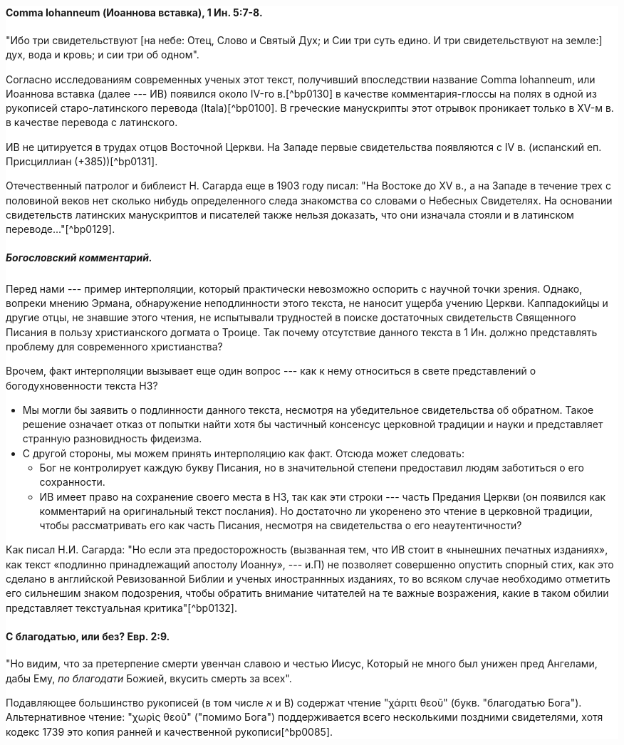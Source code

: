 #### Comma Iohanneum (Иоаннова вставка), 1 Ин. 5:7-8.

"Ибо три свидетельствуют [на небе: Отец, Слово и Святый Дух; и Сии три суть едино. И три свидетельствуют на земле:] дух, вода и кровь; и сии три об одном".

Согласно исследованиям современных ученых этот текст, получивший впоследствии название Comma Iohanneum, или Иоаннова вставка (далее --- ИВ) появился около IV-го в.[^bp0130] в качестве комментария-глоссы на полях в одной из рукописей старо-латинского перевода (Itala)[^bp0100]. В греческие манускрипты этот отрывок проникает только в XV-м в. в качестве перевода с латинского.

ИВ не цитируется в трудах отцов Восточной Церкви. На Западе первые свидетельства появляются с IV в. (испанский еп. Присциллиан (+385))[^bp0131].

Отечественный патролог и библеист Н. Сагарда еще в 1903 году писал: "На Востоке до XV в., а на Западе в течение трех с половиной веков нет сколько нибудь определенного следа знакомства со словами о Небесных Свидетелях. На основании свидетельств латинских манускриптов и писателей также нельзя доказать, что они изначала стояли и в латинском переводе..."[^bp0129].

##### Богословский комментарий.

Перед нами --- пример интерполяции, который практически невозможно оспорить с научной точки зрения. Однако, вопреки мнению Эрмана, обнаружение неподлинности этого текста, не наносит ущерба учению Церкви. Каппадокийцы и другие отцы, не знавшие этого чтения, не испытывали трудностей в поиске достаточных свидетельств Священного Писания в пользу христианского догмата о Троице. Так почему отсутствие данного текста в 1 Ин. должно представлять проблему для современного христианства?

Врочем, факт интерполяции вызывает еще один вопрос --- как к нему относиться в свете представлений о богодухновенности текста НЗ?

* Мы могли бы заявить о подлинности данного текста, несмотря на убедительное свидетельства об обратном. Такое решение означает отказ от попытки найти хотя бы частичный консенсус церковной традиции и науки и представляет странную разновидность фидеизма.
* С другой стороны, мы можем принять интерполяцию как факт. Отсюда может следовать:
    * Бог не контролирует каждую букву Писания, но в значительной степени предоставил людям заботиться о его сохранности.
    * ИВ имеет право на сохранение своего места в НЗ, так как эти строки --- часть Предания Церкви (он появился как комментарий на оригинальный текст послания). Но достаточно ли укоренено это чтение в церковной традиции, чтобы рассматривать его как часть Писания, несмотря на свидетельства о его неаутентичности?

Как писал Н.И. Сагарда: "Но если эта предосторожность (вызванная тем, что ИВ стоит в «нынешних печатных изданиях», как текст «подлинно принадлежащий апостолу Иоанну», --- и.П) не позволяет совершенно опустить спорный стих, как это сделано в английской Ревизованной Библии и ученых иностраннных изданиях, то во всяком случае необходимо отметить его сильнешим знаком подозрения, чтобы обратить внимание читателей на те важные возражения, какие в таком обилии представляет текстуальная критика"[^bp0132].

#### С благодатью, или без? Евр. 2:9.

"Но видим, что за претерпение смерти увенчан славою и честью Иисус, Который не много был унижен пред Ангелами, дабы Ему, *по благодати* Божией, вкусить смерть за всех".

Подавляющее большинство рукописей (в том числе א и B) содержат чтение "χάριτι θεοῦ" (букв. "благодатью Бога"). Альтернативное чтение: "χωρὶς θεοῦ" ("помимо Бога") поддерживается всего несколькими поздними свидетелями, хотя кодекс 1739 это копия ранней и качественной рукописи[^bp0085].


[^bp0003]: По собственным словам Эрмана, в библейско институте Муди, где он учился "господствовала только одна точка зрения... Библия --- непогрешимое слово Божье. В ней нет ошибок. Она целиком и полностью ниспослана свыше, и в самых ее словах --- «словесная, полная богодухновенность»" @Ehrman1, C. 17.